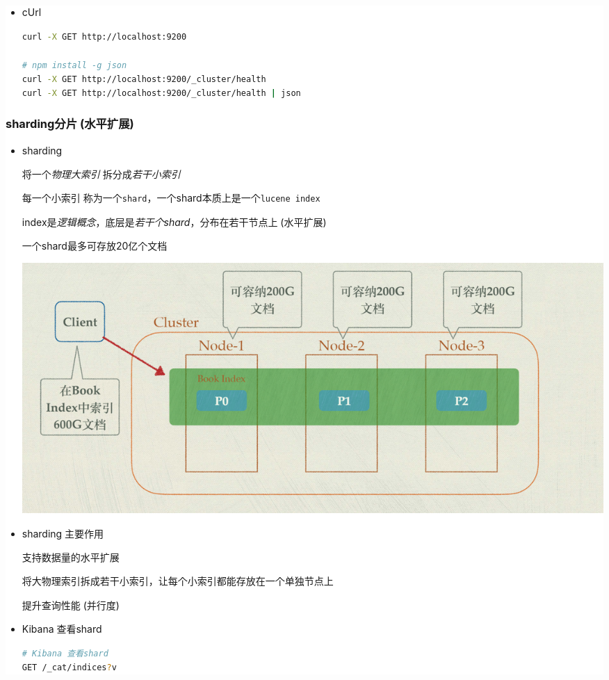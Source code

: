 - cUrl 

  ```bash
  curl -X GET http://localhost:9200
  
  # npm install -g json
  curl -X GET http://localhost:9200/_cluster/health
  curl -X GET http://localhost:9200/_cluster/health | json
  
  ```
  




### sharding分片 (水平扩展)

- sharding

  将一个*物理大索引* 拆分成*若干小索引*

  每一个小索引 称为一个`shard`，一个shard本质上是一个`lucene index`

  index是*逻辑概念*，底层是*若干个shard*，分布在若干节点上 (水平扩展)

  一个shard最多可存放20亿个文档

  ![Snipaste_2024-06-11_10-15-11](res/Snipaste_2024-06-11_10-15-11.png)

- sharding 主要作用

  支持数据量的水平扩展

  将大物理索引拆成若干小索引，让每个小索引都能存放在一个单独节点上

  提升查询性能 (并行度)

- Kibana 查看shard

  ```bash
  # Kibana 查看shard
  GET /_cat/indices?v
  
  ```
